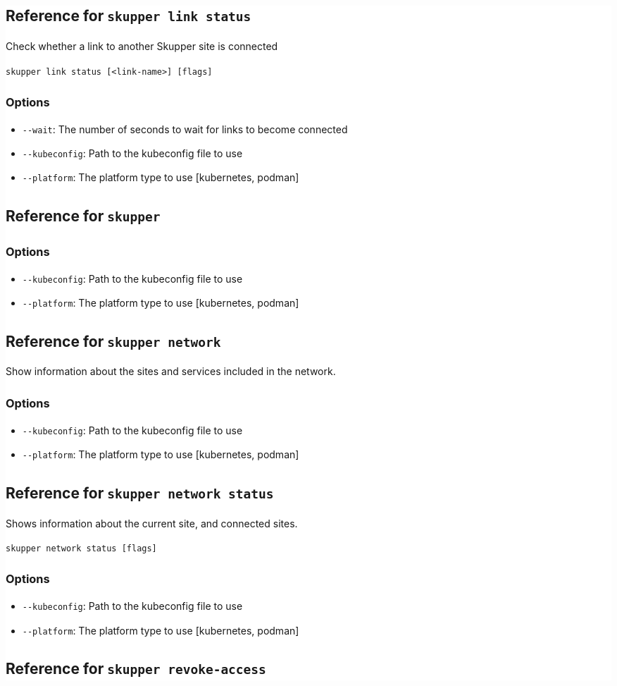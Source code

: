 ## Reference for `skupper link status`


Check whether a link to another Skupper site is connected

```
skupper link status [<link-name>] [flags]
```


### Options

- `--wait`: The number of seconds to wait for links to become connected

- `--kubeconfig`: Path to the kubeconfig file to use

- `--platform`: The platform type to use [kubernetes, podman]

## Reference for `skupper`





### Options

- `--kubeconfig`: Path to the kubeconfig file to use

- `--platform`: The platform type to use [kubernetes, podman]

## Reference for `skupper network`


Show information about the sites and services included in the network.


### Options

- `--kubeconfig`: Path to the kubeconfig file to use

- `--platform`: The platform type to use [kubernetes, podman]

## Reference for `skupper network status`


Shows information about the current site, and connected sites.

```
skupper network status [flags]
```


### Options

- `--kubeconfig`: Path to the kubeconfig file to use

- `--platform`: The platform type to use [kubernetes, podman]

## Reference for `skupper revoke-access`
